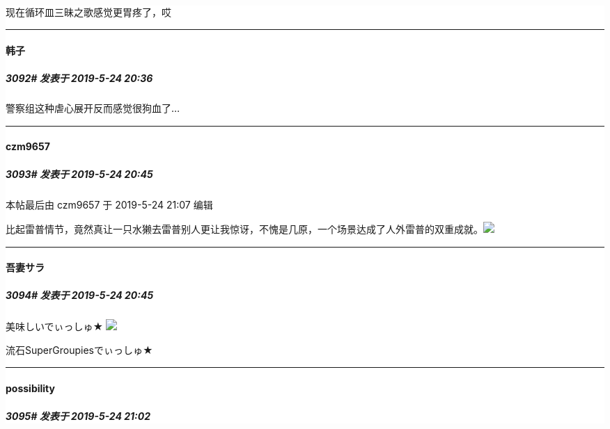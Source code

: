 现在循环皿三昧之歌感觉更胃疼了，哎







*****

####  韩子  
##### 3092#       发表于 2019-5-24 20:36




警察组这种虐心展开反而感觉很狗血了…







*****

####  czm9657  
##### 3093#       发表于 2019-5-24 20:45



 本帖最后由 czm9657 于 2019-5-24 21:07 编辑 

比起雷普情节，竟然真让一只水獭去雷普别人更让我惊讶，不愧是几原，一个场景达成了人外雷普的双重成就。<img src="https://static.saraba1st.com/image/smiley/face2017/125.png" referrerpolicy="no-referrer">







*****

####  吾妻サラ  
##### 3094#       发表于 2019-5-24 20:45




美味しいでぃっしゅ★
<img src="https://i.loli.net/2019/05/24/5ce7e7137731613724.jpg" referrerpolicy="no-referrer">

流石SuperGroupiesでぃっしゅ★







*****

####  possibility  
##### 3095#       发表于 2019-5-24 21:02



